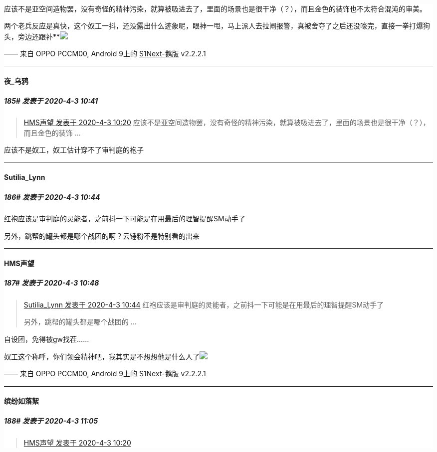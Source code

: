 
应该不是亚空间造物罢，没有奇怪的精神污染，就算被吸进去了，里面的场景也是很干净（？），而且金色的装饰也不太符合混沌的审美。

两个老兵反应是真快，这个奴工一抖，还没露出什么迹象呢，眼神一甩，马上派人去拉闸报警，真被舍夺了之后还没嚎完，直接一拳打爆狗头，旁边还跟补**<img src="https://static.saraba1st.com/image/smiley/face2017/009.gif" referrerpolicy="no-referrer">

—— 来自 OPPO PCCM00, Android 9上的 [S1Next-鹅版](https://github.com/ykrank/S1-Next/releases) v2.2.2.1


*****

####  夜_乌鸦  
##### 185#       发表于 2020-4-3 10:41


<blockquote><a href="httphttps://bbs.saraba1st.com/2b/forum.php?mod=redirect&amp;goto=findpost&amp;pid=46964181&amp;ptid=1839821" target="_blank">HMS声望 发表于 2020-4-3 10:20</a>
应该不是亚空间造物罢，没有奇怪的精神污染，就算被吸进去了，里面的场景也是很干净（？），而且金色的装饰 ...</blockquote>
应该不是奴工，奴工估计穿不了审判庭的袍子


*****

####  Sutilia_Lynn  
##### 186#       发表于 2020-4-3 10:44


红袍应该是审判庭的灵能者，之前抖一下可能是在用最后的理智提醒SM动手了


另外，跳帮的罐头都是哪个战团的啊？云锤粉不是特别看的出来


*****

####  HMS声望  
##### 187#       发表于 2020-4-3 10:48


<blockquote><a href="httphttps://bbs.saraba1st.com/2b/forum.php?mod=redirect&amp;goto=findpost&amp;pid=46964445&amp;ptid=1839821" target="_blank">Sutilia_Lynn 发表于 2020-4-3 10:44</a>
红袍应该是审判庭的灵能者，之前抖一下可能是在用最后的理智提醒SM动手了


另外，跳帮的罐头都是哪个战团的 ...</blockquote>
自设团，免得被gw找茬……

奴工这个称呼，你们领会精神吧，我其实是不想想他是什么人了<img src="https://static.saraba1st.com/image/smiley/face2017/009.gif" referrerpolicy="no-referrer">

—— 来自 OPPO PCCM00, Android 9上的 [S1Next-鹅版](https://github.com/ykrank/S1-Next/releases) v2.2.2.1


*****

####  缤纷如落絮  
##### 188#       发表于 2020-4-3 11:05


<blockquote><a href="httphttps://bbs.saraba1st.com/2b/forum.php?mod=redirect&amp;goto=findpost&amp;pid=46964181&amp;ptid=1839821" target="_blank">HMS声望 发表于 2020-4-3 10:20</a>
